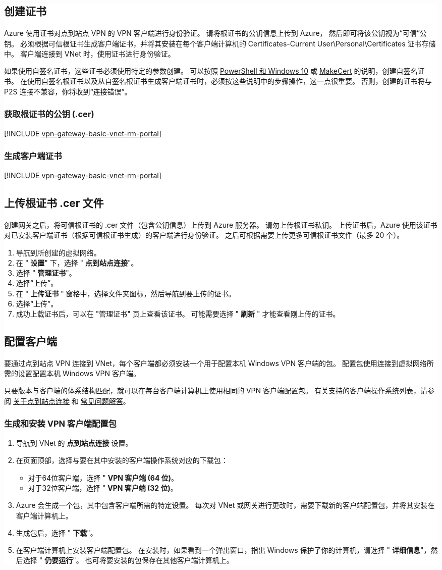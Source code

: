 ## <a name="create-certificates"></a><a name="generatecerts"></a>创建证书

Azure 使用证书对点到站点 VPN 的 VPN 客户端进行身份验证。 请将根证书的公钥信息上传到 Azure， 然后即可将该公钥视为“可信”公钥。 必须根据可信根证书生成客户端证书，并将其安装在每个客户端计算机的 Certificates-Current User\Personal\Certificates 证书存储中。 客户端连接到 VNet 时，使用证书进行身份验证。 

如果使用自签名证书，这些证书必须使用特定的参数创建。 可以按照 [PowerShell 和 Windows 10](vpn-gateway-certificates-point-to-site.md) 或 [MakeCert](vpn-gateway-certificates-point-to-site-makecert.md) 的说明，创建自签名证书。 在使用自签名根证书以及从自签名根证书生成客户端证书时，必须按这些说明中的步骤操作，这一点很重要。 否则，创建的证书将与 P2S 连接不兼容，你将收到“连接错误”。

### <a name="acquire-the-public-key-cer-for-the-root-certificate"></a>获取根证书的公钥 (.cer)

[!INCLUDE [vpn-gateway-basic-vnet-rm-portal](../../includes/vpn-gateway-p2s-rootcert-include.md)]

### <a name="generate-a-client-certificate"></a>生成客户端证书

[!INCLUDE [vpn-gateway-basic-vnet-rm-portal](../../includes/vpn-gateway-p2s-clientcert-include.md)]

## <a name="upload-the-root-certificate-cer-file"></a>上传根证书 .cer 文件

创建网关之后，将可信根证书的 .cer 文件（包含公钥信息）上传到 Azure 服务器。 请勿上传根证书私钥。 上传证书后，Azure 使用该证书对已安装客户端证书（根据可信根证书生成）的客户端进行身份验证。 之后可根据需要上传更多可信根证书文件（最多 20 个）。

1. 导航到所创建的虚拟网络。
1. 在 " **设置**" 下，选择 " **点到站点连接**"。
1. 选择 " **管理证书**"。
1. 选择“上传”。 
1. 在 " **上传证书** " 窗格中，选择文件夹图标，然后导航到要上传的证书。
1. 选择“上传”。 
1. 成功上载证书后，可以在 "管理证书" 页上查看该证书。 可能需要选择 " **刷新** " 才能查看刚上传的证书。

## <a name="configure-the-client"></a>配置客户端

要通过点到站点 VPN 连接到 VNet，每个客户端都必须安装一个用于配置本机 Windows VPN 客户端的包。 配置包使用连接到虚拟网络所需的设置配置本机 Windows VPN 客户端。

只要版本与客户端的体系结构匹配，就可以在每台客户端计算机上使用相同的 VPN 客户端配置包。 有关支持的客户端操作系统列表，请参阅 [关于点到站点连接](point-to-site-about.md) 和 [常见问题解答](#faq)。

### <a name="generate-and-install-a-vpn-client-configuration-package"></a>生成和安装 VPN 客户端配置包

1. 导航到 VNet 的 **点到站点连接** 设置。
1. 在页面顶部，选择与要在其中安装的客户端操作系统对应的下载包：

   * 对于64位客户端，选择 " **VPN 客户端 (64 位)**。
   * 对于32位客户端，选择 " **VPN 客户端 (32 位)**。

1. Azure 会生成一个包，其中包含客户端所需的特定设置。 每次对 VNet 或网关进行更改时，需要下载新的客户端配置包，并将其安装在客户端计算机上。
1. 生成包后，选择 " **下载**"。
1. 在客户端计算机上安装客户端配置包。 在安装时，如果看到一个弹出窗口，指出 Windows 保护了你的计算机，请选择 " **详细信息**"，然后选择 " **仍要运行**"。 也可将要安装的包保存在其他客户端计算机上。
